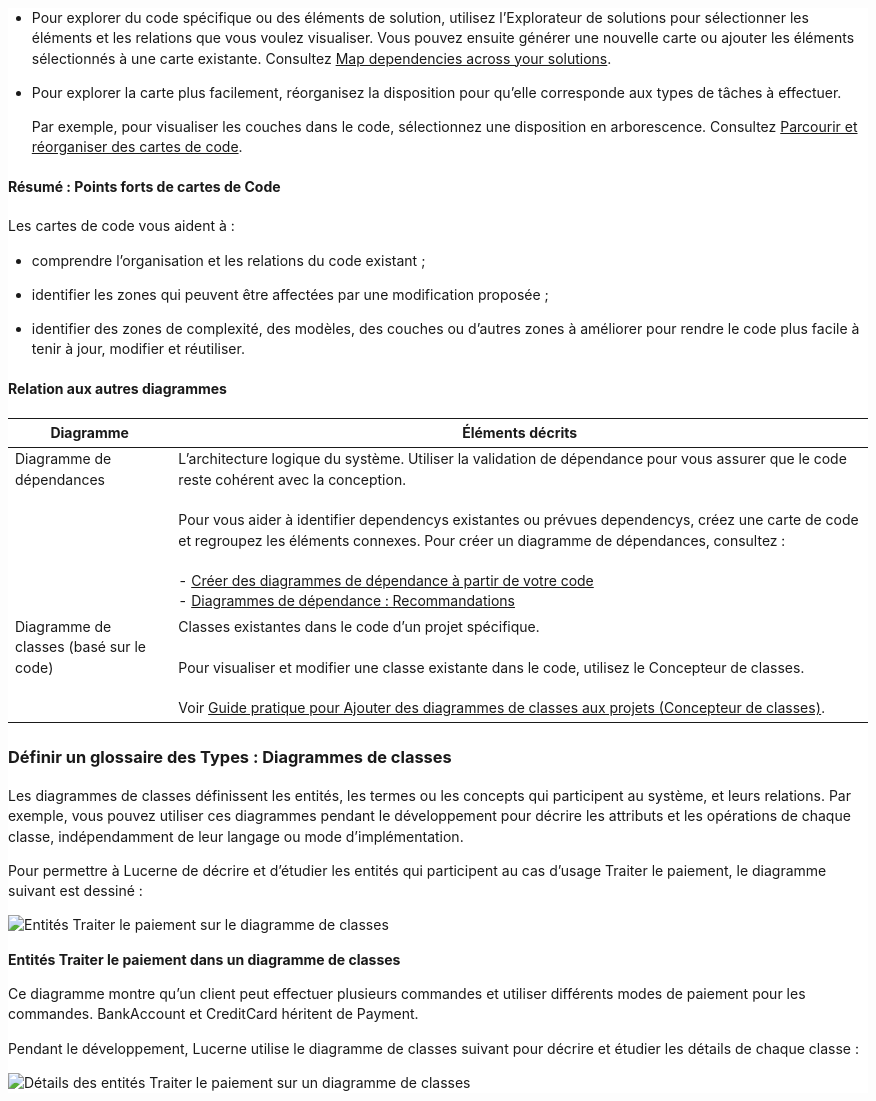 - Pour explorer du code spécifique ou des éléments de solution, utilisez l’Explorateur de solutions pour sélectionner les éléments et les relations que vous voulez visualiser. Vous pouvez ensuite générer une nouvelle carte ou ajouter les éléments sélectionnés à une carte existante. Consultez [Map dependencies across your solutions](../modeling/map-dependencies-across-your-solutions.md).

- Pour explorer la carte plus facilement, réorganisez la disposition pour qu’elle corresponde aux types de tâches à effectuer.

     Par exemple, pour visualiser les couches dans le code, sélectionnez une disposition en arborescence. Consultez [Parcourir et réorganiser des cartes de code](../modeling/browse-and-rearrange-code-maps.md).

#### <a name="summary-strengths-of-code-maps"></a>Résumé : Points forts de cartes de Code
 Les cartes de code vous aident à :

- comprendre l’organisation et les relations du code existant ;

- identifier les zones qui peuvent être affectées par une modification proposée ;

- identifier des zones de complexité, des modèles, des couches ou d’autres zones à améliorer pour rendre le code plus facile à tenir à jour, modifier et réutiliser.

#### <a name="relationship-to-other-diagrams"></a>Relation aux autres diagrammes

|**Diagramme**|**Éléments décrits**|
|-|-|
|Diagramme de dépendances|L’architecture logique du système. Utiliser la validation de dépendance pour vous assurer que le code reste cohérent avec la conception.<br /><br /> Pour vous aider à identifier dependencys existantes ou prévues dependencys, créez une carte de code et regroupez les éléments connexes. Pour créer un diagramme de dépendances, consultez :<br /><br /> - [Créer des diagrammes de dépendance à partir de votre code](../modeling/create-layer-diagrams-from-your-code.md)<br />- [Diagrammes de dépendance : Recommandations](../modeling/layer-diagrams-guidelines.md)|
|Diagramme de classes (basé sur le code)|Classes existantes dans le code d’un projet spécifique.<br /><br /> Pour visualiser et modifier une classe existante dans le code, utilisez le Concepteur de classes.<br /><br /> Voir [Guide pratique pour Ajouter des diagrammes de classes aux projets (Concepteur de classes)](../ide/class-designer/how-to-add-class-diagrams-to-projects.md).|

### <a name="DefineClasses"></a> Définir un glossaire des Types : Diagrammes de classes
 Les diagrammes de classes définissent les entités, les termes ou les concepts qui participent au système, et leurs relations. Par exemple, vous pouvez utiliser ces diagrammes pendant le développement pour décrire les attributs et les opérations de chaque classe, indépendamment de leur langage ou mode d’implémentation.

 Pour permettre à Lucerne de décrire et d’étudier les entités qui participent au cas d’usage Traiter le paiement, le diagramme suivant est dessiné :

 ![Entités Traiter le paiement sur le diagramme de classes](../modeling/media/uml_payentities.png)

 **Entités Traiter le paiement dans un diagramme de classes**

 Ce diagramme montre qu’un client peut effectuer plusieurs commandes et utiliser différents modes de paiement pour les commandes. BankAccount et CreditCard héritent de Payment.

 Pendant le développement, Lucerne utilise le diagramme de classes suivant pour décrire et étudier les détails de chaque classe :

 ![Détails des entités Traiter le paiement sur un diagramme de classes](../modeling/media/uml_payment.png)
